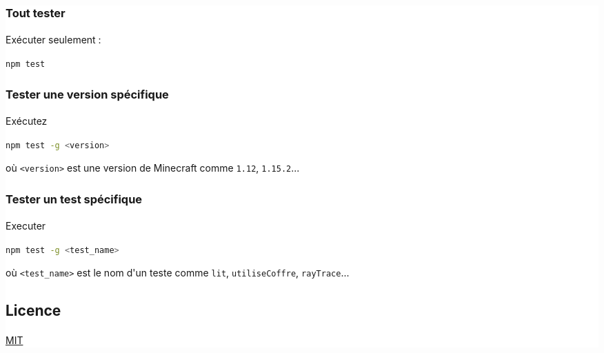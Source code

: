 ### Tout tester

Exécuter seulement :

```bash
npm test
```

### Tester une version spécifique

Exécutez

```bash
npm test -g <version>
```

où `<version>` est une version de Minecraft comme `1.12`, `1.15.2`...

### Tester un test spécifique

Executer

```bash
npm test -g <test_name>
```

où `<test_name>` est le nom d'un teste comme `lit`, `utiliseCoffre`, `rayTrace`...

## Licence

[MIT](../../LICENSE)
